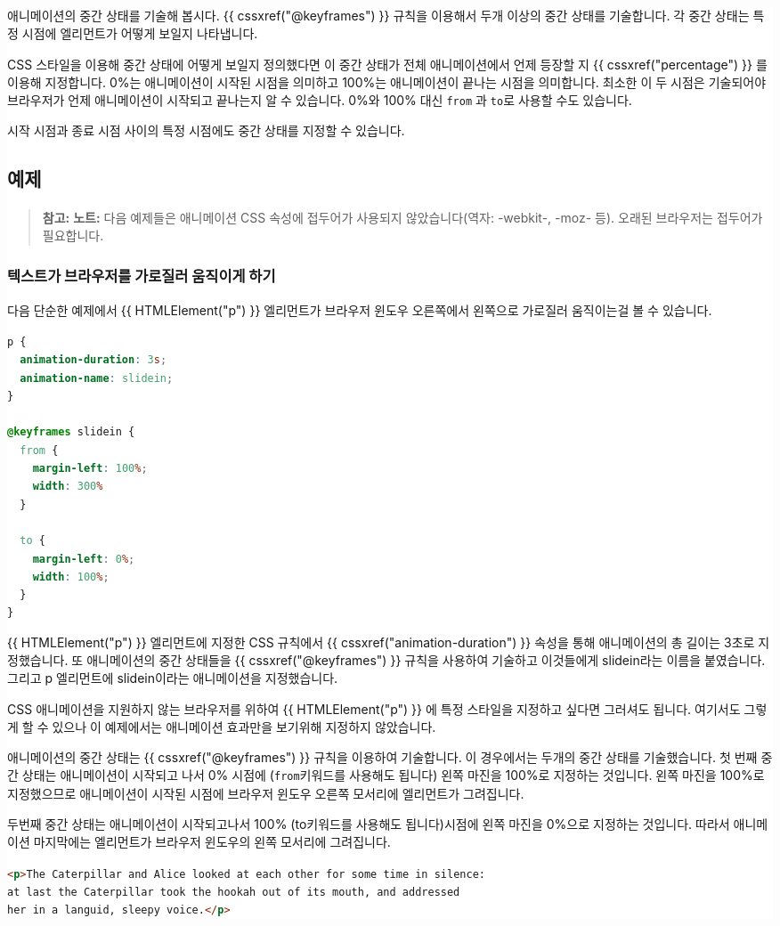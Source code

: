 애니메이션의 중간 상태를 기술해 봅시다. {{ cssxref("@keyframes") }} 규칙을 이용해서 두개 이상의 중간 상태를 기술합니다. 각 중간 상태는 특정 시점에 엘리먼트가 어떻게 보일지 나타냅니다.

CSS 스타일을 이용해 중간 상태에 어떻게 보일지 정의했다면 이 중간 상태가 전체 애니메이션에서 언제 등장할 지 {{ cssxref("percentage") }} 를 이용해 지정합니다. 0%는 애니메이션이 시작된 시점을 의미하고 100%는 애니메이션이 끝나는 시점을 의미합니다. 최소한 이 두 시점은 기술되어야 브라우저가 언제 애니메이션이 시작되고 끝나는지 알 수 있습니다. 0%와 100% 대신 `from` 과 `to`로 사용할 수도 있습니다.

시작 시점과 종료 시점 사이의 특정 시점에도 중간 상태를 지정할 수 있습니다.

## 예제

> **참고:** **노트:** 다음 예제들은 애니메이션 CSS 속성에 접두어가 사용되지 않았습니다(역자: -webkit-, -moz- 등). 오래된 브라우저는 접두어가 필요합니다.

### 텍스트가 브라우저를 가로질러 움직이게 하기

다음 단순한 예제에서 {{ HTMLElement("p") }} 엘리먼트가 브라우저 윈도우 오른쪽에서 왼쪽으로 가로질러 움직이는걸 볼 수 있습니다.

```css
p {
  animation-duration: 3s;
  animation-name: slidein;
}

@keyframes slidein {
  from {
    margin-left: 100%;
    width: 300%
  }

  to {
    margin-left: 0%;
    width: 100%;
  }
}
```

{{ HTMLElement("p") }} 엘리먼트에 지정한 CSS 규칙에서 {{ cssxref("animation-duration") }} 속성을 통해 애니메이션의 총 길이는 3초로 지정했습니다. 또 애니메이션의 중간 상태들을 {{ cssxref("@keyframes") }} 규칙을 사용하여 기술하고 이것들에게 slidein라는 이름을 붙였습니다. 그리고 p 엘리먼트에 slidein이라는 애니메이션을 지정했습니다.

CSS 애니메이션을 지원하지 않는 브라우저를 위하여 {{ HTMLElement("p") }} 에 특정 스타일을 지정하고 싶다면 그러셔도 됩니다. 여기서도 그렇게 할 수 있으나 이 예제에서는 애니메이션 효과만을 보기위해 지정하지 않았습니다.

애니메이션의 중간 상태는 {{ cssxref("@keyframes") }} 규칙을 이용하여 기술합니다. 이 경우에서는 두개의 중간 상태를 기술했습니다. 첫 번째 중간 상태는 애니메이션이 시작되고 나서 0% 시점에 (`from`키워드를 사용해도 됩니다) 왼쪽 마진을 100%로 지정하는 것입니다. 왼쪽 마진을 100%로 지정했으므로 애니메이션이 시작된 시점에 브라우저 윈도우 오른쪽 모서리에 엘리먼트가 그려집니다.

두번째 중간 상태는 애니메이션이 시작되고나서 100% (to키워드를 사용해도 됩니다)시점에 왼쪽 마진을 0%으로 지정하는 것입니다. 따라서 애니메이션 마지막에는 엘리먼트가 브라우저 윈도우의 왼쪽 모서리에 그려집니다.

```html
<p>The Caterpillar and Alice looked at each other for some time in silence:
at last the Caterpillar took the hookah out of its mouth, and addressed
her in a languid, sleepy voice.</p>
```
